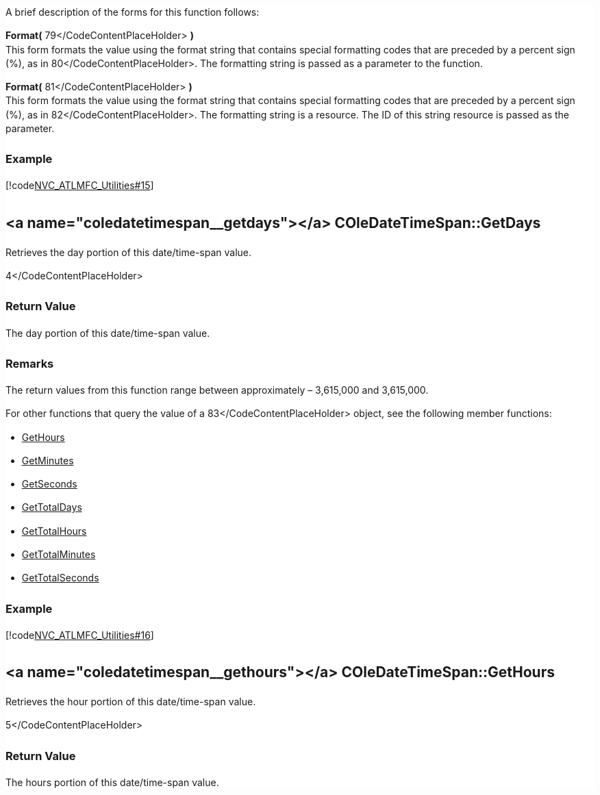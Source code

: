  A brief description of the forms for this function follows:  
  
 **Format(**  <CodeContentPlaceHolder>79\</CodeContentPlaceHolder>  **)**  
 This form formats the value using the format string that contains special formatting codes that are preceded by a percent sign (%), as in                                 <CodeContentPlaceHolder>80\</CodeContentPlaceHolder>. The formatting string is passed as a parameter to the function.  
  
 **Format(**  <CodeContentPlaceHolder>81\</CodeContentPlaceHolder>  **)**  
 This form formats the value using the format string that contains special formatting codes that are preceded by a percent sign (%), as in                                 <CodeContentPlaceHolder>82\</CodeContentPlaceHolder>. The formatting string is a resource. The ID of this string resource is passed as the parameter.  
  
### Example  
 [!code[NVC_ATLMFC_Utilities#15](../vs140/codesnippet/CPP/coledatetimespan-class_4.cpp)]  
  
##  \<a name="coledatetimespan__getdays">\</a>  COleDateTimeSpan::GetDays  
 Retrieves the day portion of this date/time-span value.  
  
<CodeContentPlaceHolder>4\</CodeContentPlaceHolder>  
### Return Value  
 The day portion of this date/time-span value.  
  
### Remarks  
 The return values from this function range between approximately – 3,615,000 and 3,615,000.  
  
 For other functions that query the value of a                         <CodeContentPlaceHolder>83\</CodeContentPlaceHolder> object, see the following member functions:  
  
-   [GetHours](#coledatetimespan__gethours)  
  
-   [GetMinutes](#coledatetimespan__getminutes)  
  
-   [GetSeconds](#coledatetimespan__getseconds)  
  
-   [GetTotalDays](#coledatetimespan__gettotaldays)  
  
-   [GetTotalHours](#coledatetimespan__gettotalhours)  
  
-   [GetTotalMinutes](#coledatetimespan__gettotalminutes)  
  
-   [GetTotalSeconds](#coledatetimespan__gettotalseconds)  
  
### Example  
 [!code[NVC_ATLMFC_Utilities#16](../vs140/codesnippet/CPP/coledatetimespan-class_5.cpp)]  
  
##  \<a name="coledatetimespan__gethours">\</a>  COleDateTimeSpan::GetHours  
 Retrieves the hour portion of this date/time-span value.  
  
<CodeContentPlaceHolder>5\</CodeContentPlaceHolder>  
### Return Value  
 The hours portion of this date/time-span value.  
  
